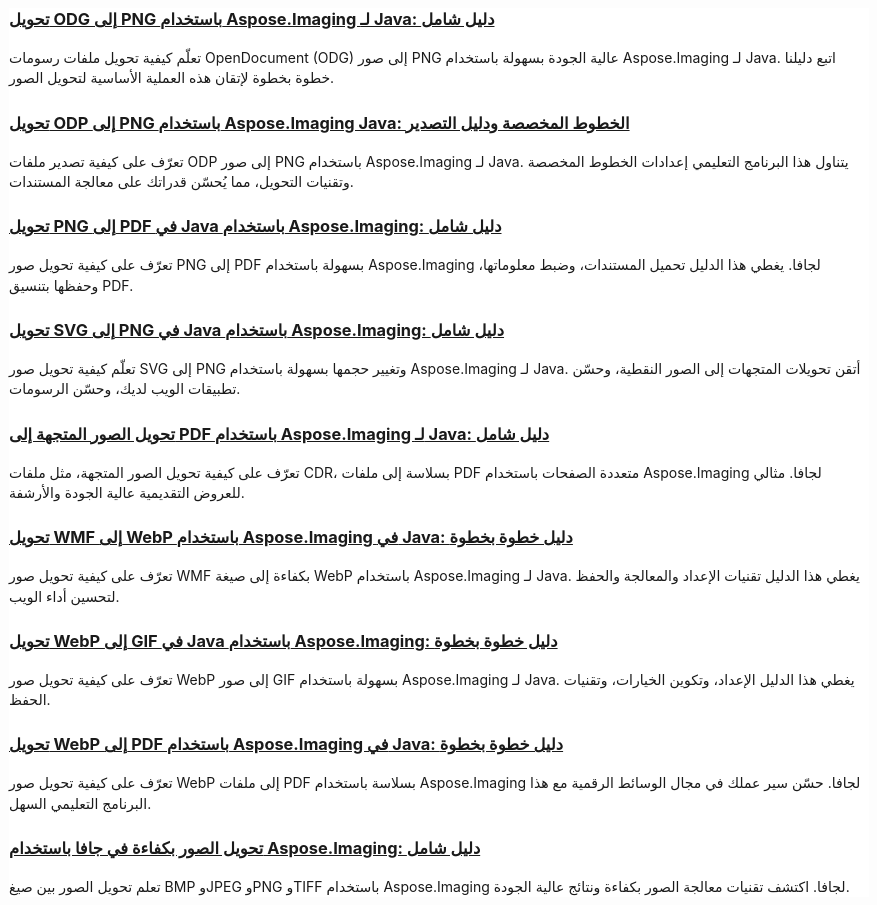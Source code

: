 ### [تحويل ODG إلى PNG باستخدام Aspose.Imaging لـ Java: دليل شامل](./convert-odg-to-png-aspose-imaging-java/)
تعلّم كيفية تحويل ملفات رسومات OpenDocument (ODG) إلى صور PNG عالية الجودة بسهولة باستخدام Aspose.Imaging لـ Java. اتبع دليلنا خطوة بخطوة لإتقان هذه العملية الأساسية لتحويل الصور.

### [تحويل ODP إلى PNG باستخدام Aspose.Imaging Java: الخطوط المخصصة ودليل التصدير](./export-odp-to-png-aspose-imaging-java-custom-fonts/)
تعرّف على كيفية تصدير ملفات ODP إلى صور PNG باستخدام Aspose.Imaging لـ Java. يتناول هذا البرنامج التعليمي إعدادات الخطوط المخصصة وتقنيات التحويل، مما يُحسّن قدراتك على معالجة المستندات.

### [تحويل PNG إلى PDF في Java باستخدام Aspose.Imaging: دليل شامل](./convert-png-to-pdf-aspose-imaging-java/)
تعرّف على كيفية تحويل صور PNG إلى PDF بسهولة باستخدام Aspose.Imaging لجافا. يغطي هذا الدليل تحميل المستندات، وضبط معلوماتها، وحفظها بتنسيق PDF.

### [تحويل SVG إلى PNG في Java باستخدام Aspose.Imaging: دليل شامل](./convert-svg-to-png-aspose-imaging-java/)
تعلّم كيفية تحويل صور SVG إلى PNG وتغيير حجمها بسهولة باستخدام Aspose.Imaging لـ Java. أتقن تحويلات المتجهات إلى الصور النقطية، وحسّن تطبيقات الويب لديك، وحسّن الرسومات.

### [تحويل الصور المتجهة إلى PDF باستخدام Aspose.Imaging لـ Java: دليل شامل](./convert-vector-images-pdf-aspose-imaging-java/)
تعرّف على كيفية تحويل الصور المتجهة، مثل ملفات CDR، بسلاسة إلى ملفات PDF متعددة الصفحات باستخدام Aspose.Imaging لجافا. مثالي للعروض التقديمية عالية الجودة والأرشفة.

### [تحويل WMF إلى WebP باستخدام Aspose.Imaging في Java: دليل خطوة بخطوة](./convert-wmf-webp-aspose-imaging-java-guide/)
تعرّف على كيفية تحويل صور WMF بكفاءة إلى صيغة WebP باستخدام Aspose.Imaging لـ Java. يغطي هذا الدليل تقنيات الإعداد والمعالجة والحفظ لتحسين أداء الويب.

### [تحويل WebP إلى GIF في Java باستخدام Aspose.Imaging: دليل خطوة بخطوة](./aspose-imaging-java-webp-to-gif-conversion/)
تعرّف على كيفية تحويل صور WebP إلى صور GIF بسهولة باستخدام Aspose.Imaging لـ Java. يغطي هذا الدليل الإعداد، وتكوين الخيارات، وتقنيات الحفظ.

### [تحويل WebP إلى PDF باستخدام Aspose.Imaging في Java: دليل خطوة بخطوة](./convert-webp-to-pdf-aspose-imaging-java/)
تعرّف على كيفية تحويل صور WebP إلى ملفات PDF بسلاسة باستخدام Aspose.Imaging لجافا. حسّن سير عملك في مجال الوسائط الرقمية مع هذا البرنامج التعليمي السهل.

### [تحويل الصور بكفاءة في جافا باستخدام Aspose.Imaging: دليل شامل](./mastering-image-conversion-aspose-imaging-java/)
تعلم تحويل الصور بين صيغ BMP وJPEG وPNG وTIFF باستخدام Aspose.Imaging لجافا. اكتشف تقنيات معالجة الصور بكفاءة ونتائج عالية الجودة.
